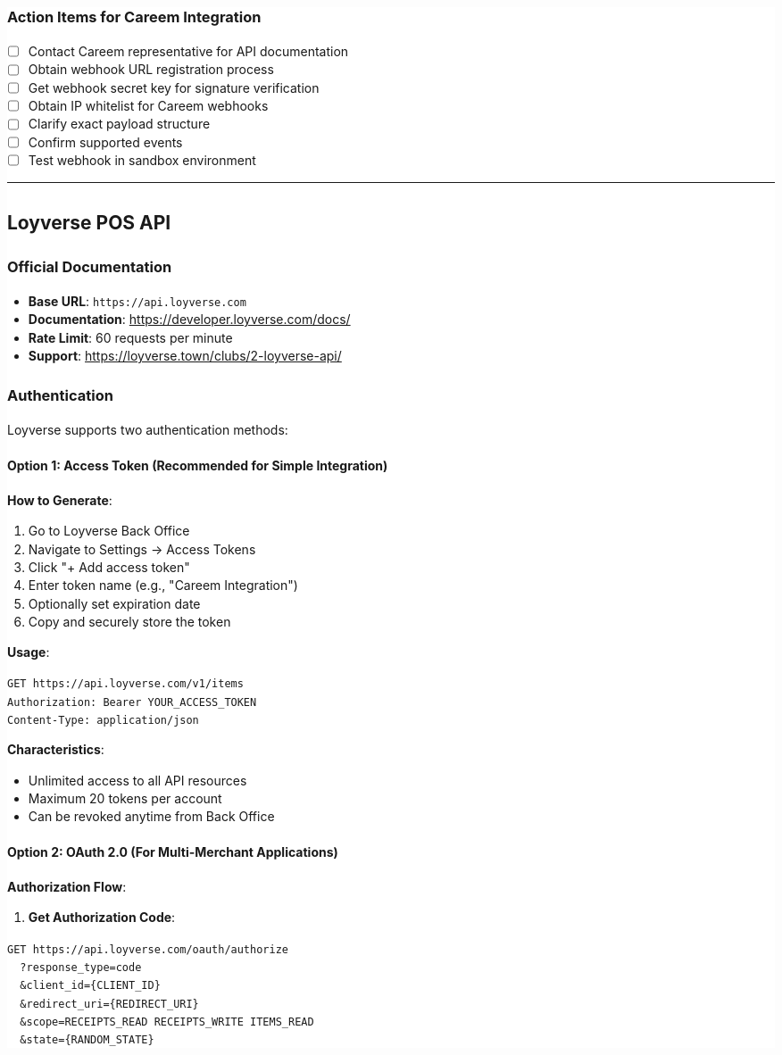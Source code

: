 ### Action Items for Careem Integration

- [ ] Contact Careem representative for API documentation
- [ ] Obtain webhook URL registration process
- [ ] Get webhook secret key for signature verification
- [ ] Obtain IP whitelist for Careem webhooks
- [ ] Clarify exact payload structure
- [ ] Confirm supported events
- [ ] Test webhook in sandbox environment

---

## Loyverse POS API

### Official Documentation
- **Base URL**: `https://api.loyverse.com`
- **Documentation**: https://developer.loyverse.com/docs/
- **Rate Limit**: 60 requests per minute
- **Support**: https://loyverse.town/clubs/2-loyverse-api/

### Authentication

Loyverse supports two authentication methods:

#### Option 1: Access Token (Recommended for Simple Integration)

**How to Generate**:
1. Go to Loyverse Back Office
2. Navigate to Settings → Access Tokens
3. Click "+ Add access token"
4. Enter token name (e.g., "Careem Integration")
5. Optionally set expiration date
6. Copy and securely store the token

**Usage**:
```http
GET https://api.loyverse.com/v1/items
Authorization: Bearer YOUR_ACCESS_TOKEN
Content-Type: application/json
```

**Characteristics**:
- Unlimited access to all API resources
- Maximum 20 tokens per account
- Can be revoked anytime from Back Office

#### Option 2: OAuth 2.0 (For Multi-Merchant Applications)

**Authorization Flow**:

1. **Get Authorization Code**:
```http
GET https://api.loyverse.com/oauth/authorize
  ?response_type=code
  &client_id={CLIENT_ID}
  &redirect_uri={REDIRECT_URI}
  &scope=RECEIPTS_READ RECEIPTS_WRITE ITEMS_READ
  &state={RANDOM_STATE}
```
